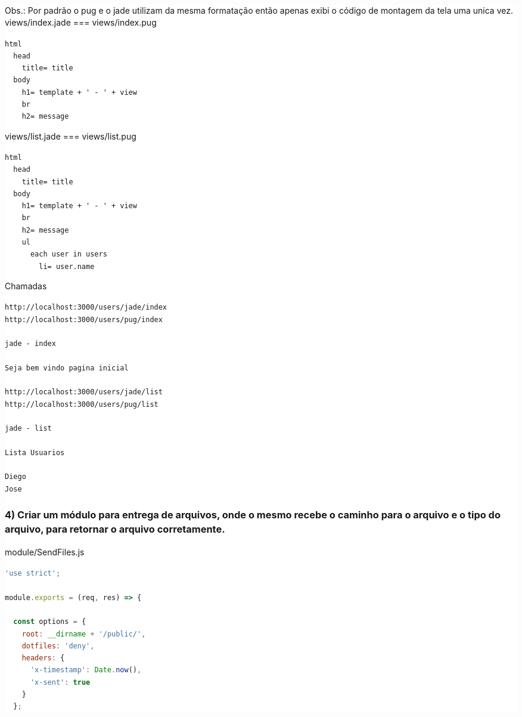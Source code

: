 Obs.: Por padrão o pug e o jade utilizam da mesma formatação então apenas exibi o código de montagem da tela uma unica vez.
views/index.jade === views/index.pug
```
html
  head
    title= title
  body
    h1= template + ' - ' + view
    br
    h2= message
```

views/list.jade === views/list.pug 
```
html
  head
    title= title
  body
    h1= template + ' - ' + view
    br
    h2= message
    ul
      each user in users
        li= user.name
```

Chamadas
```
http://localhost:3000/users/jade/index
http://localhost:3000/users/pug/index

jade - index

Seja bem vindo pagina inicial

http://localhost:3000/users/jade/list
http://localhost:3000/users/pug/list

jade - list

Lista Usuarios

Diego
Jose
```


### 4) Criar um módulo para entrega de arquivos, onde o mesmo recebe o caminho para o arquivo e o tipo do arquivo, para retornar o arquivo corretamente.

module/SendFiles.js
```js
'use strict';

module.exports = (req, res) => {

  const options = {
    root: __dirname + '/public/',
    dotfiles: 'deny',
    headers: {
      'x-timestamp': Date.now(),
      'x-sent': true
    }
  };
```